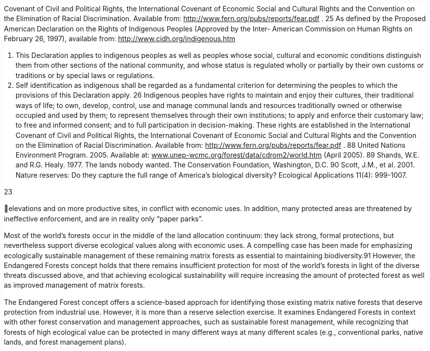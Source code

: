 Covenant of Civil and Political Rights, the International Covenant of Economic Social and Cultural Rights and the
Convention on the Elimination of Racial Discrimination. Available from: http://www.fern.org/pubs/reports/fear.pdf .
25 As defined by the Proposed American Declaration on the Rights of Indigenous Peoples (Approved by the Inter-
American Commission on Human Rights on February 26, 1997), available from:
http://www.cidh.org/indigenous.htm
1. This Declaration applies to indigenous peoples as well as peoples whose social, cultural and economic conditions
distinguish them from other sections of the national community, and whose status is regulated wholly or partially by
their own customs or traditions or by special laws or regulations.
2. Self identification as indigenous shall be regarded as a fundamental criterion for determining the peoples to which
the provisions of this Declaration apply.
26 Indigenous peoples have rights to maintain and enjoy their cultures, their traditional ways of life; to own, develop,
control, use and manage communal lands and resources traditionally owned or otherwise occupied and used by
them; to represent themselves through their own institutions; to apply and enforce their customary law; to free and
informed consent; and to full participation in decision-making. These rights are established in the International
Covenant of Civil and Political Rights, the International Covenant of Economic Social and Cultural Rights and the
Convention on the Elimination of Racial Discrimination. Available from: http://www.fern.org/pubs/reports/fear.pdf .
88 United Nations Environment Program.  2005.  Available at: www.unep-wcmc.org/forest/data/cdrom2/world.htm
(April 2005).
89 Shands, W.E. and R.G. Healy.  1977.  The lands nobody wanted.  The Conservation Foundation, Washington,
D.C.
90 Scott, J.M., et al.  2001.  Nature reserves: Do they capture the full range of America’s biological diversity?
Ecological Applications  11(4): 999-1007.

23

elevations and on more productive sites, in conflict with economic uses. In addition, many
protected areas are threatened by ineffective enforcement, and are in reality only “paper parks”.

Most of the world’s forests occur in the middle of the land allocation continuum:  they lack
strong, formal protections, but nevertheless support diverse ecological values along with
economic uses.  A compelling case has been made for emphasizing ecologically sustainable
management of these remaining matrix forests as essential to maintaining biodiversity.91
However, the Endangered Forests concept holds that there remains insufficient protection for
most of the world’s forests in light of the diverse threats discussed above, and that achieving
ecological sustainability will require increasing the amount of protected forest as well as
improved management of matrix forests.

The Endangered Forest concept offers a science-based approach for identifying those existing
matrix native forests that deserve protection from industrial use.  However, it is more than a
reserve selection exercise.  It examines Endangered Forests in context with other forest
conservation and management approaches, such as sustainable forest management, while
recognizing that forests of high ecological value can be protected in many different ways at
many different scales (e.g., conventional parks, native lands, and forest management plans).
